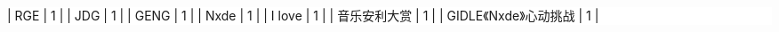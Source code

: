 | RGE | 1 |
| JDG | 1 |
| GENG | 1 |
| Nxde | 1 |
| I love | 1 |
| 音乐安利大赏 | 1 |
| GIDLE《Nxde》心动挑战 | 1 |
